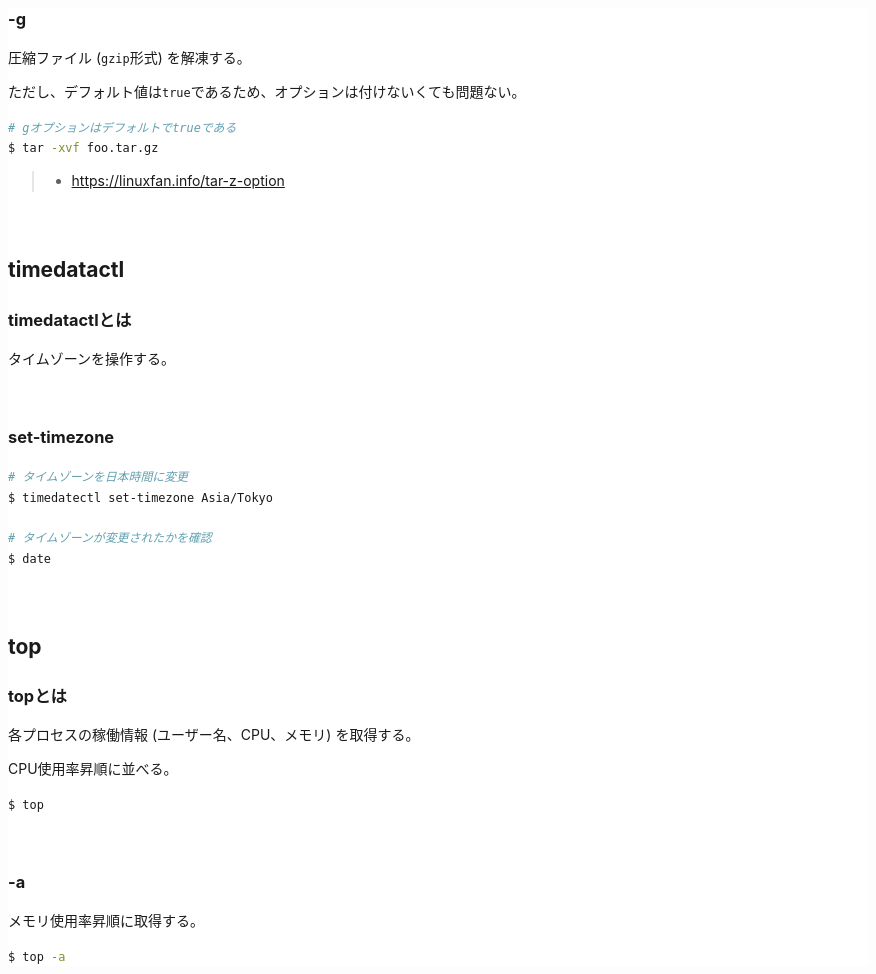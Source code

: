 ### -g

圧縮ファイル (`gzip`形式) を解凍する。

ただし、デフォルト値は`true`であるため、オプションは付けないくても問題ない。

```bash
# gオプションはデフォルトでtrueである
$ tar -xvf foo.tar.gz
```

> - https://linuxfan.info/tar-z-option

<br>

## timedatactl

### timedatactlとは

タイムゾーンを操作する。

<br>

### set-timezone

```bash
# タイムゾーンを日本時間に変更
$ timedatectl set-timezone Asia/Tokyo

# タイムゾーンが変更されたかを確認
$ date
```

<br>

## top

### topとは

各プロセスの稼働情報 (ユーザー名、CPU、メモリ) を取得する。

CPU使用率昇順に並べる。

```bash
$ top
```

<br>

### -a

メモリ使用率昇順に取得する。

```bash
$ top -a
```
